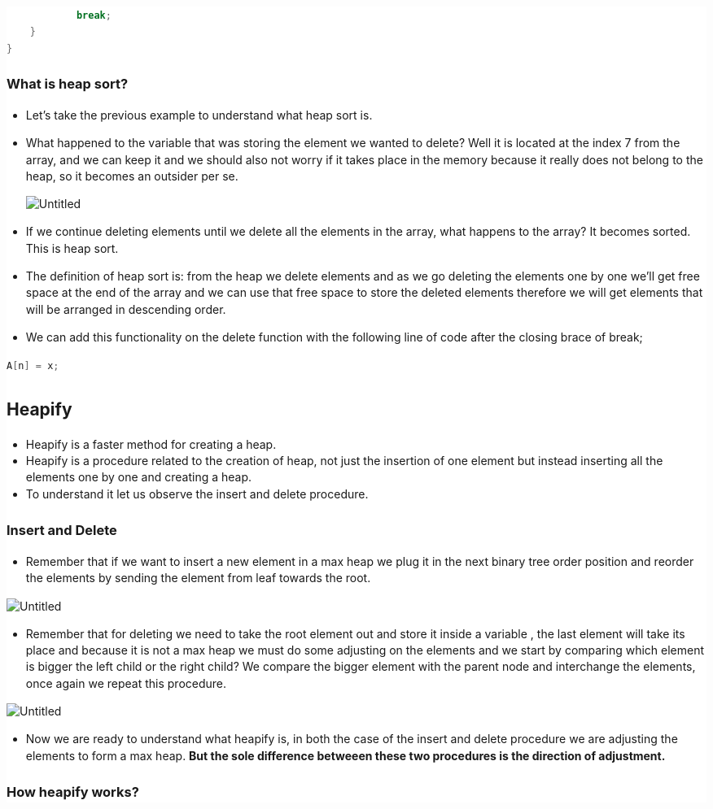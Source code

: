 ```cpp
            break;
    }
}
```

### What is heap sort?

- Let’s take the previous example to understand what heap sort is.
- What happened to the variable that was storing the element we wanted to delete? Well it is located at the index 7 from the array, and we can keep it and we should also not worry if it takes place in the memory because it really does not belong to the heap, so it becomes an outsider per se.
    
    ![Untitled](14%20-%20Heap%2034896/Untitled%2024.png)
    
- If we continue deleting elements until we delete all the elements in the array, what happens to the array? It becomes sorted. This is heap sort.
- The definition of heap sort is: from the heap we delete elements and as we go deleting the elements one by one we’ll get free space at the end of the array and we can use that free space to store the deleted elements therefore we will get elements that will be arranged in descending order.
- We can add this functionality on the delete function with the following line of code after the closing brace of break;

```cpp
A[n] = x;
```

## Heapify

- Heapify is a faster method for creating a heap.
- Heapify is a procedure related to the creation of heap, not just the insertion of one element but instead inserting all the elements one by one and creating a heap.
- To understand it let us observe the insert and delete procedure.

### Insert and Delete

- Remember that if we want to insert a new element in a max heap we plug it in the next binary tree order position and reorder the elements by sending the element from leaf towards the root.

![Untitled](14%20-%20Heap%2034896/Untitled%2025.png)

- Remember that for deleting we need to take the root element out and store it inside a variable , the last element will take its place and because it is not a max heap we must do some adjusting on the elements and we start by comparing which element is bigger the left child or the right child? We compare the bigger element with the parent node and interchange the elements, once again we repeat this procedure.

![Untitled](14%20-%20Heap%2034896/Untitled%2026.png)

- Now we are ready to understand what heapify is, in both the case of the insert and delete procedure we are adjusting the elements to form a max heap. **But the sole difference betweeen these two procedures is the direction of adjustment.**

### How heapify works?
